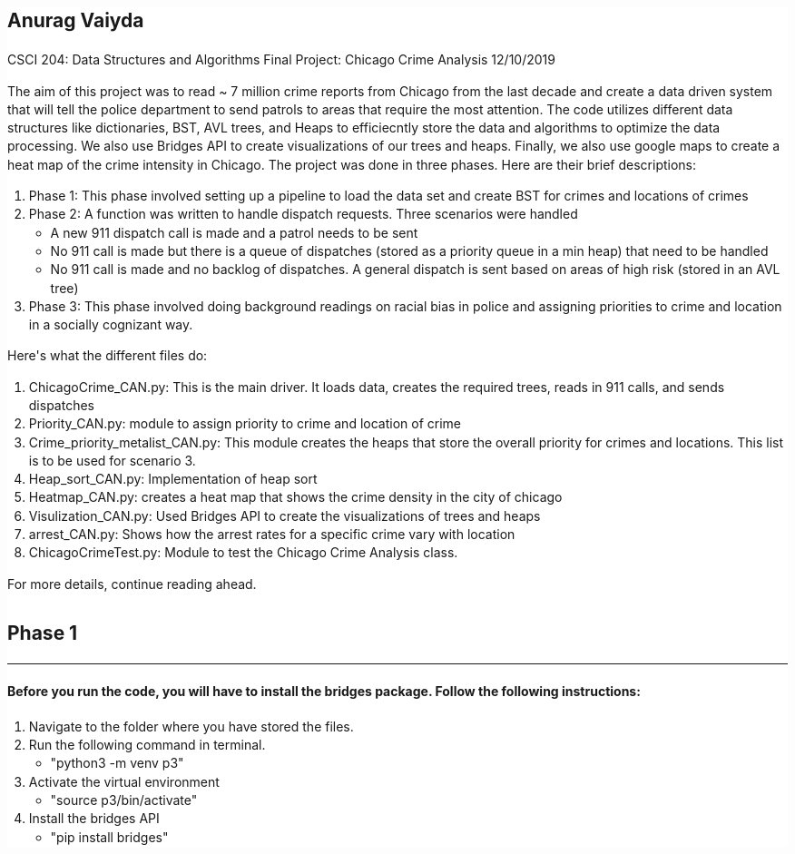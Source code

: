 ## Anurag Vaiyda
CSCI 204: Data Structures and Algorithms 
Final Project: Chicago Crime Analysis 
12/10/2019

The aim of this project was to read ~ 7 million crime reports from Chicago from the last decade and create a
data driven system that will tell the police department to send patrols to areas that require the most attention. 
The code utilizes different data structures like dictionaries, BST, AVL trees, and Heaps to efficiecntly store the 
data and algorithms to optimize the data processing. We also use Bridges API to create visualizations of our 
trees and heaps. Finally, we also use google maps to create a heat map of the crime intensity in Chicago. The project was done in three phases. Here are their brief descriptions:

1. Phase 1: This phase involved setting up a pipeline to load the data set and create BST for crimes and locations of crimes
2. Phase 2: A function was written to handle dispatch requests. Three scenarios were handled
	* A new 911 dispatch call is made and a patrol needs to be sent
	* No 911 call is made but there is a queue of dispatches (stored as a priority queue in a min heap) that need to be handled
	* No 911 call is made and no backlog of dispatches. A general dispatch is sent based on areas of high risk (stored in an   AVL tree)
3. Phase 3: This phase involved doing background readings on racial bias in police and assigning priorities to crime and location in a socially cognizant way. 

Here's what the different files do:

1. ChicagoCrime_CAN.py: This is the main driver. It loads data, creates the required trees, reads in 911 calls, and sends dispatches
2. Priority_CAN.py: module to assign priority to crime and location of crime
3. Crime_priority_metalist_CAN.py: This module creates the heaps that store the overall priority for crimes and locations. This list is to be used for scenario 3.
4. Heap_sort_CAN.py: Implementation of heap sort
5. Heatmap_CAN.py: creates a heat map that shows the crime density in the city of chicago
6. Visulization_CAN.py: Used Bridges API to create the visualizations of trees and heaps
7. arrest_CAN.py: Shows how the arrest rates for a specific crime vary with location
8. ChicagoCrimeTest.py: Module to test the Chicago Crime Analysis class.

For more details, continue reading ahead. 

## Phase 1

__________________________________________________________________________________________________________
#### Before you run the code, you will have to install the bridges package. Follow the following instructions:

1. Navigate to the folder where you have stored the files.
2. Run the following command in terminal.
	* "python3 -m venv p3"
3. Activate the virtual environment 
	* "source p3/bin/activate"
4. Install the bridges API
	* "pip install bridges"
